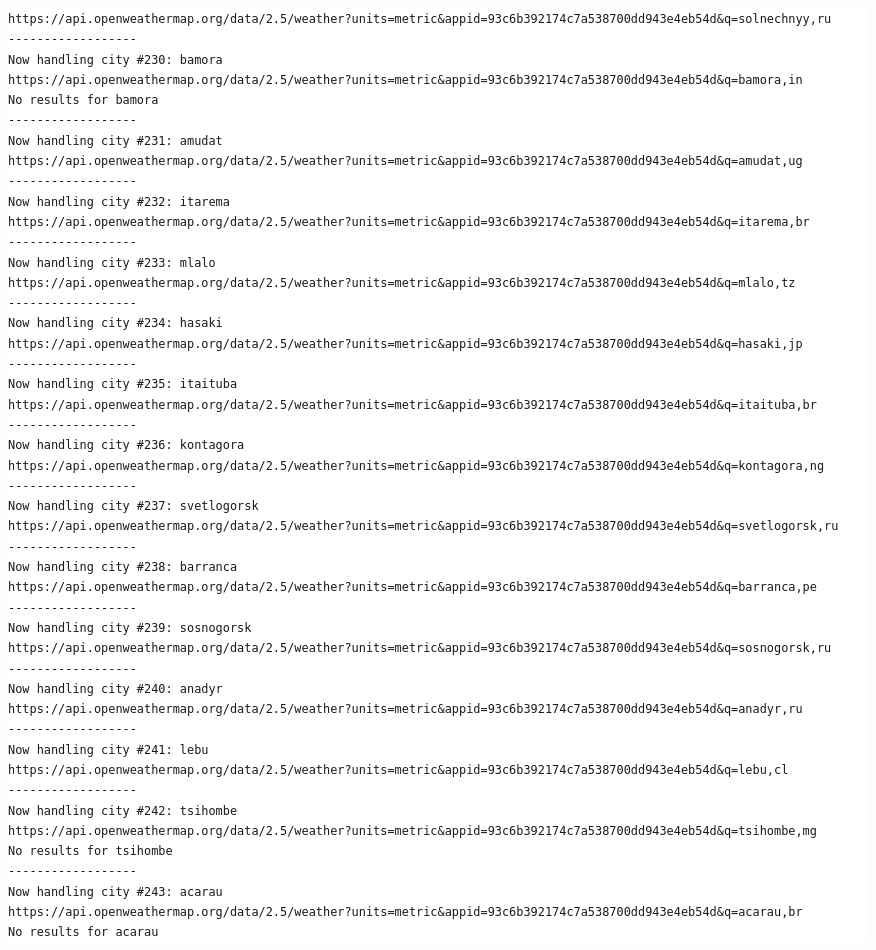     https://api.openweathermap.org/data/2.5/weather?units=metric&appid=93c6b392174c7a538700dd943e4eb54d&q=solnechnyy,ru
    ------------------
    Now handling city #230: bamora
    https://api.openweathermap.org/data/2.5/weather?units=metric&appid=93c6b392174c7a538700dd943e4eb54d&q=bamora,in
    No results for bamora
    ------------------
    Now handling city #231: amudat
    https://api.openweathermap.org/data/2.5/weather?units=metric&appid=93c6b392174c7a538700dd943e4eb54d&q=amudat,ug
    ------------------
    Now handling city #232: itarema
    https://api.openweathermap.org/data/2.5/weather?units=metric&appid=93c6b392174c7a538700dd943e4eb54d&q=itarema,br
    ------------------
    Now handling city #233: mlalo
    https://api.openweathermap.org/data/2.5/weather?units=metric&appid=93c6b392174c7a538700dd943e4eb54d&q=mlalo,tz
    ------------------
    Now handling city #234: hasaki
    https://api.openweathermap.org/data/2.5/weather?units=metric&appid=93c6b392174c7a538700dd943e4eb54d&q=hasaki,jp
    ------------------
    Now handling city #235: itaituba
    https://api.openweathermap.org/data/2.5/weather?units=metric&appid=93c6b392174c7a538700dd943e4eb54d&q=itaituba,br
    ------------------
    Now handling city #236: kontagora
    https://api.openweathermap.org/data/2.5/weather?units=metric&appid=93c6b392174c7a538700dd943e4eb54d&q=kontagora,ng
    ------------------
    Now handling city #237: svetlogorsk
    https://api.openweathermap.org/data/2.5/weather?units=metric&appid=93c6b392174c7a538700dd943e4eb54d&q=svetlogorsk,ru
    ------------------
    Now handling city #238: barranca
    https://api.openweathermap.org/data/2.5/weather?units=metric&appid=93c6b392174c7a538700dd943e4eb54d&q=barranca,pe
    ------------------
    Now handling city #239: sosnogorsk
    https://api.openweathermap.org/data/2.5/weather?units=metric&appid=93c6b392174c7a538700dd943e4eb54d&q=sosnogorsk,ru
    ------------------
    Now handling city #240: anadyr
    https://api.openweathermap.org/data/2.5/weather?units=metric&appid=93c6b392174c7a538700dd943e4eb54d&q=anadyr,ru
    ------------------
    Now handling city #241: lebu
    https://api.openweathermap.org/data/2.5/weather?units=metric&appid=93c6b392174c7a538700dd943e4eb54d&q=lebu,cl
    ------------------
    Now handling city #242: tsihombe
    https://api.openweathermap.org/data/2.5/weather?units=metric&appid=93c6b392174c7a538700dd943e4eb54d&q=tsihombe,mg
    No results for tsihombe
    ------------------
    Now handling city #243: acarau
    https://api.openweathermap.org/data/2.5/weather?units=metric&appid=93c6b392174c7a538700dd943e4eb54d&q=acarau,br
    No results for acarau